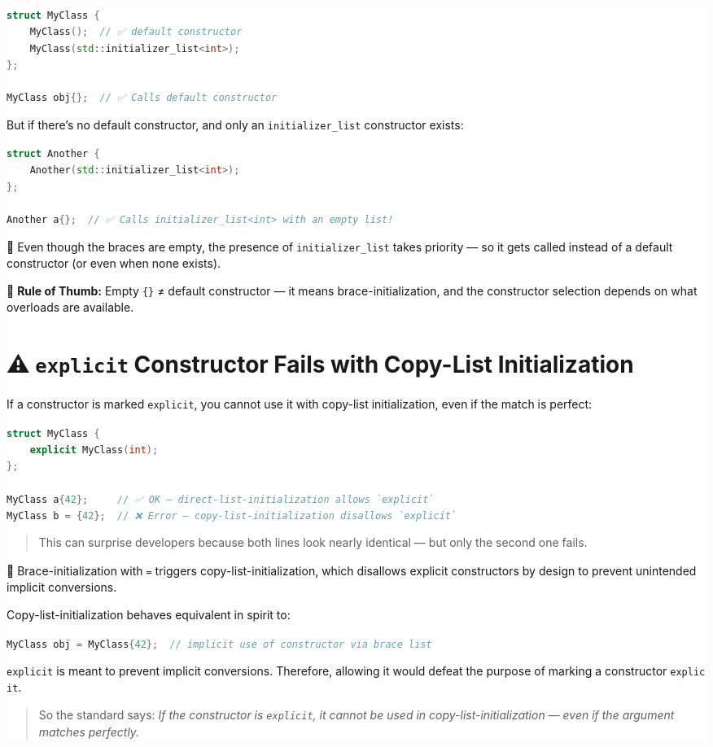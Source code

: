 ```cpp
struct MyClass {
    MyClass();  // ✅ default constructor
    MyClass(std::initializer_list<int>);
};

MyClass obj{};  // ✅ Calls default constructor
```

But if there’s no default constructor, and only an `initializer_list` constructor exists:

```cpp
struct Another {
    Another(std::initializer_list<int>);
};

Another a{};  // ✅ Calls initializer_list<int> with an empty list!
```

🧠 Even though the braces are empty, the presence of `initializer_list` takes priority — so it gets called instead of a default constructor (or even when none exists).

📌 **Rule of Thumb:**
Empty `{}` ≠ default constructor — it means brace-initialization, and the constructor selection depends on what overloads are available.

# ⚠️ `explicit` Constructor Fails with Copy-List Initialization  

If a constructor is marked `explicit`, you cannot use it with copy-list initialization, even if the match is perfect:

```cpp
struct MyClass {
    explicit MyClass(int);
};

MyClass a{42};     // ✅ OK — direct-list-initialization allows `explicit`
MyClass b = {42};  // ❌ Error — copy-list-initialization disallows `explicit`
```

> This can surprise developers because both lines look nearly identical — but only the second one fails.

📌 Brace-initialization with `=` triggers copy-list-initialization, which disallows explicit constructors by design to prevent unintended implicit conversions.

Copy-list-initialization behaves equivalent in spirit to:

```cpp
MyClass obj = MyClass{42};  // implicit use of constructor via brace list
```

`explicit` is meant to prevent implicit conversions. Therefore, allowing it would defeat the purpose of marking a constructor `explicit`.

> So the standard says:
> *If the constructor is `explicit`, it cannot be used in copy-list-initialization — even if the argument matches perfectly.*
